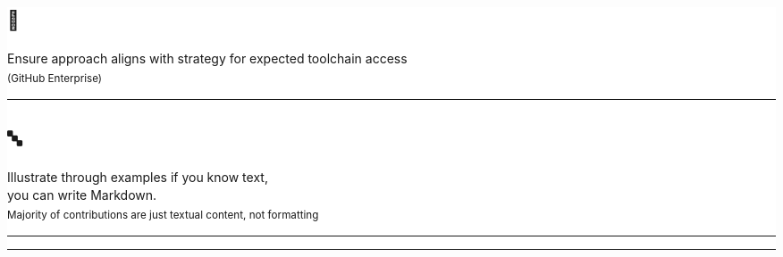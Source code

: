 ## 🧩 

Ensure approach aligns with strategy for expected toolchain access<br />
<small>(GitHub Enterprise)</small>

---

## 🔤

Illustrate through examples if you know text, <br />you can write Markdown.<br />
<small>Majority of contributions are just textual content, not formatting</small>

---


---